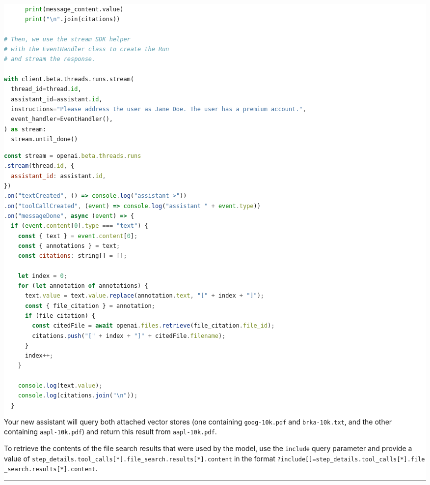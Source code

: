 ```python
      print(message_content.value)
      print("\n".join(citations))

# Then, we use the stream SDK helper
# with the EventHandler class to create the Run
# and stream the response.

with client.beta.threads.runs.stream(
  thread_id=thread.id,
  assistant_id=assistant.id,
  instructions="Please address the user as Jane Doe. The user has a premium account.",
  event_handler=EventHandler(),
) as stream:
  stream.until_done()
```

```javascript
const stream = openai.beta.threads.runs
.stream(thread.id, {
  assistant_id: assistant.id,
})
.on("textCreated", () => console.log("assistant >"))
.on("toolCallCreated", (event) => console.log("assistant " + event.type))
.on("messageDone", async (event) => {
  if (event.content[0].type === "text") {
    const { text } = event.content[0];
    const { annotations } = text;
    const citations: string[] = [];

    let index = 0;
    for (let annotation of annotations) {
      text.value = text.value.replace(annotation.text, "[" + index + "]");
      const { file_citation } = annotation;
      if (file_citation) {
        const citedFile = await openai.files.retrieve(file_citation.file_id);
        citations.push("[" + index + "]" + citedFile.filename);
      }
      index++;
    }

    console.log(text.value);
    console.log(citations.join("\n"));
  }
```

Your new assistant will query both attached vector stores (one containing `goog-10k.pdf` and `brka-10k.txt`, and the other containing `aapl-10k.pdf`) and return this result from `aapl-10k.pdf`.

To retrieve the contents of the file search results that were used by the model, use the `include` query parameter and provide a value of `step_details.tool_calls[*].file_search.results[*].content` in the format `?include[]=step_details.tool_calls[*].file_search.results[*].content`.

---
